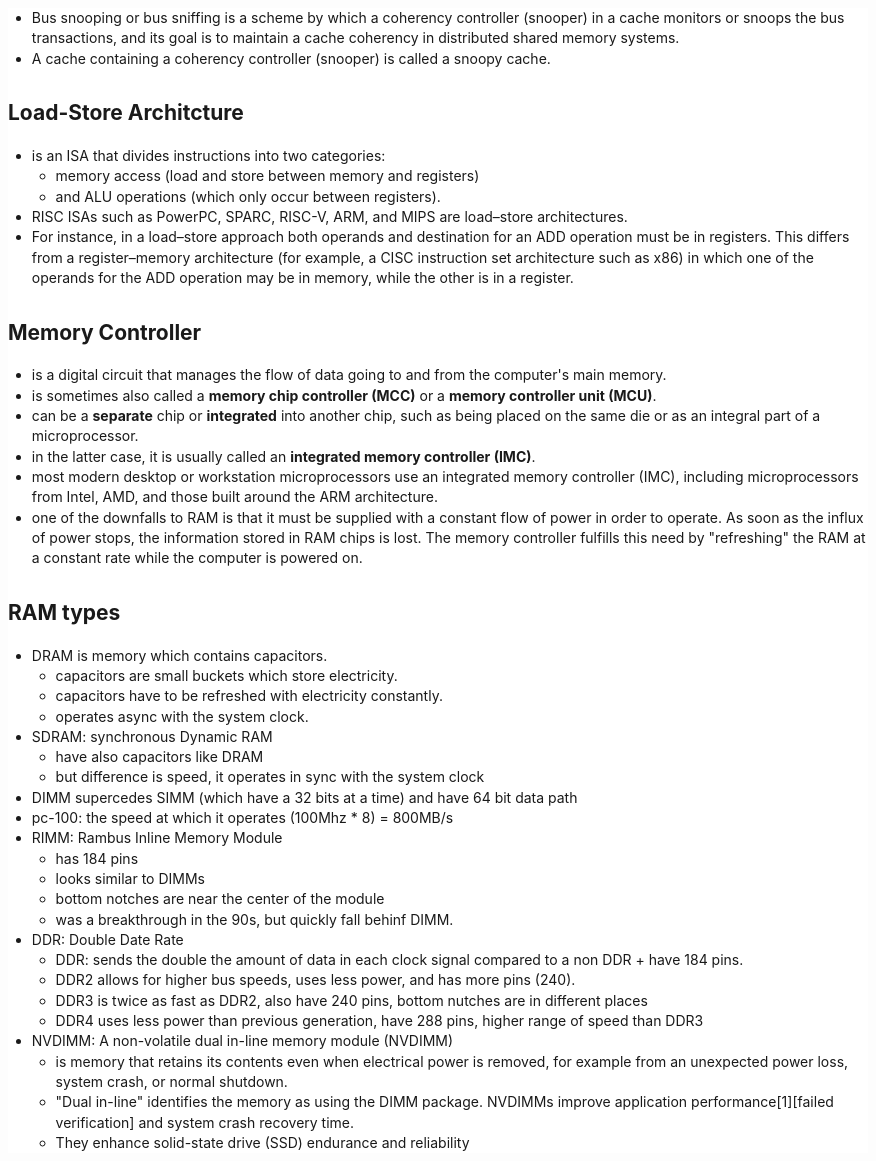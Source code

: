 - Bus snooping or bus sniffing is a scheme by which a coherency controller (snooper) in a cache monitors or snoops the bus transactions, and its goal is to maintain a cache coherency in distributed shared memory systems.
- A cache containing a coherency controller (snooper) is called a snoopy cache.

## Load-Store Architcture

- is an ISA that divides instructions into two categories:
    - memory access (load and store between memory and registers)
    - and ALU operations (which only occur between registers).
- RISC ISAs such as PowerPC, SPARC, RISC-V, ARM, and MIPS are load–store architectures.
- For instance, in a load–store approach both operands and destination for an ADD operation must be in registers. This differs from a register–memory architecture (for example, a CISC instruction set architecture such as x86) in which one of the operands for the ADD operation may be in memory, while the other is in a register.

## Memory Controller

- is a digital circuit that manages the flow of data going to and from the computer's main memory.
- is sometimes also called a __memory chip controller (MCC)__ or a __memory controller unit (MCU)__.
- can be a __separate__ chip or __integrated__ into another chip, such as being placed on the same die or as an integral part of a microprocessor.
- in the latter case, it is usually called an __integrated memory controller (IMC)__.
- most modern desktop or workstation microprocessors use an integrated memory controller (IMC), including microprocessors from Intel, AMD, and those built around the ARM architecture.
- one of the downfalls to RAM is that it must be supplied with a constant flow of power in order to operate. As soon as the influx of power stops, the information stored in RAM chips is lost. The memory controller fulfills this need by "refreshing" the RAM at a constant rate while the computer is powered on.

## RAM types

- DRAM is memory which contains capacitors.
  - capacitors are small buckets which store electricity.
  - capacitors have to be refreshed with electricity constantly.
  - operates async with the system clock.
- SDRAM: synchronous Dynamic RAM
  - have also capacitors like DRAM
  - but difference is speed, it operates in sync with the system clock
- DIMM supercedes SIMM (which have a 32 bits at a time) and have 64 bit data path
- pc-100: the speed at which it operates (100Mhz * 8) = 800MB/s
- RIMM: Rambus Inline Memory Module
  - has 184 pins
  - looks similar to DIMMs
  - bottom notches are near the center of the module
  - was a breakthrough in the 90s, but quickly fall behinf DIMM.
- DDR: Double Date Rate
  - DDR: sends the double the amount of data in each clock signal compared to a non DDR + have 184 pins.
  - DDR2 allows for higher bus speeds, uses less power, and has more pins (240).
  - DDR3 is twice as fast as DDR2, also have 240 pins, bottom nutches are in different places
  - DDR4 uses less power than previous generation, have 288 pins, higher range of speed than DDR3
- NVDIMM: A non-volatile dual in-line memory module (NVDIMM) 
  - is memory that retains its contents even when electrical power is removed, for example from an unexpected power loss, system crash, or normal shutdown.
  - "Dual in-line" identifies the memory as using the DIMM package. NVDIMMs improve application performance[1][failed verification] and system crash recovery time. 
  - They enhance solid-state drive (SSD) endurance and reliability
